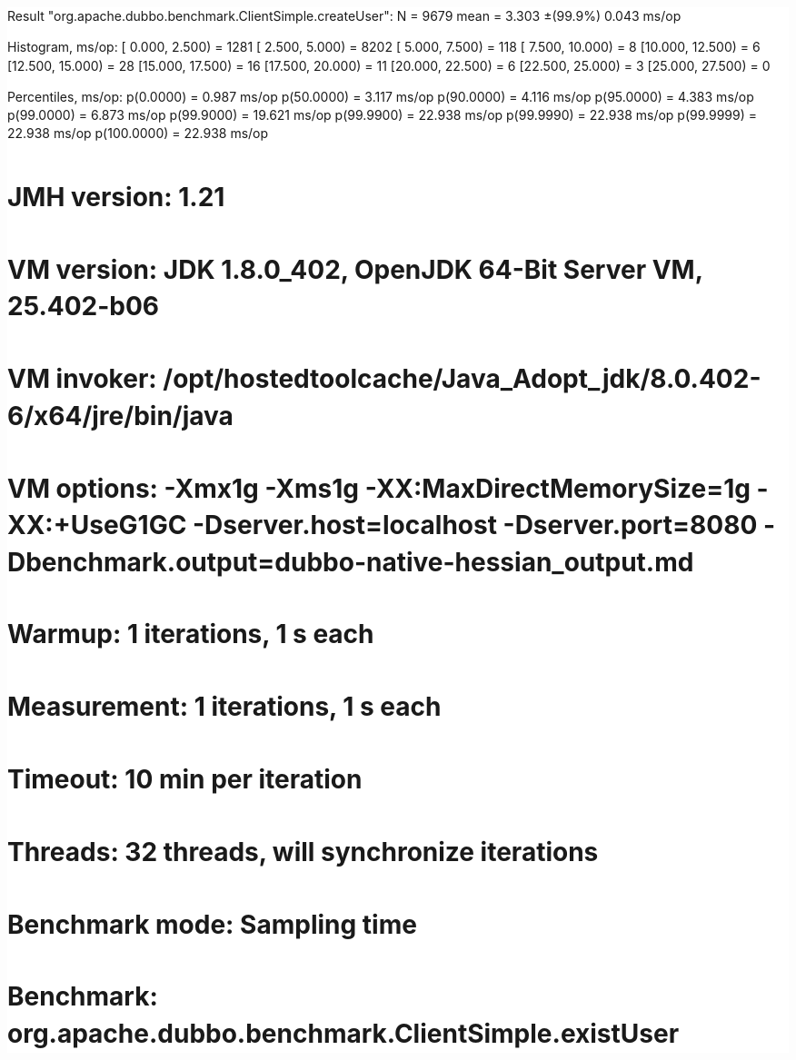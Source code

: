

Result "org.apache.dubbo.benchmark.ClientSimple.createUser":
  N = 9679
  mean =      3.303 ±(99.9%) 0.043 ms/op

  Histogram, ms/op:
    [ 0.000,  2.500) = 1281 
    [ 2.500,  5.000) = 8202 
    [ 5.000,  7.500) = 118 
    [ 7.500, 10.000) = 8 
    [10.000, 12.500) = 6 
    [12.500, 15.000) = 28 
    [15.000, 17.500) = 16 
    [17.500, 20.000) = 11 
    [20.000, 22.500) = 6 
    [22.500, 25.000) = 3 
    [25.000, 27.500) = 0 

  Percentiles, ms/op:
      p(0.0000) =      0.987 ms/op
     p(50.0000) =      3.117 ms/op
     p(90.0000) =      4.116 ms/op
     p(95.0000) =      4.383 ms/op
     p(99.0000) =      6.873 ms/op
     p(99.9000) =     19.621 ms/op
     p(99.9900) =     22.938 ms/op
     p(99.9990) =     22.938 ms/op
     p(99.9999) =     22.938 ms/op
    p(100.0000) =     22.938 ms/op


# JMH version: 1.21
# VM version: JDK 1.8.0_402, OpenJDK 64-Bit Server VM, 25.402-b06
# VM invoker: /opt/hostedtoolcache/Java_Adopt_jdk/8.0.402-6/x64/jre/bin/java
# VM options: -Xmx1g -Xms1g -XX:MaxDirectMemorySize=1g -XX:+UseG1GC -Dserver.host=localhost -Dserver.port=8080 -Dbenchmark.output=dubbo-native-hessian_output.md
# Warmup: 1 iterations, 1 s each
# Measurement: 1 iterations, 1 s each
# Timeout: 10 min per iteration
# Threads: 32 threads, will synchronize iterations
# Benchmark mode: Sampling time
# Benchmark: org.apache.dubbo.benchmark.ClientSimple.existUser

